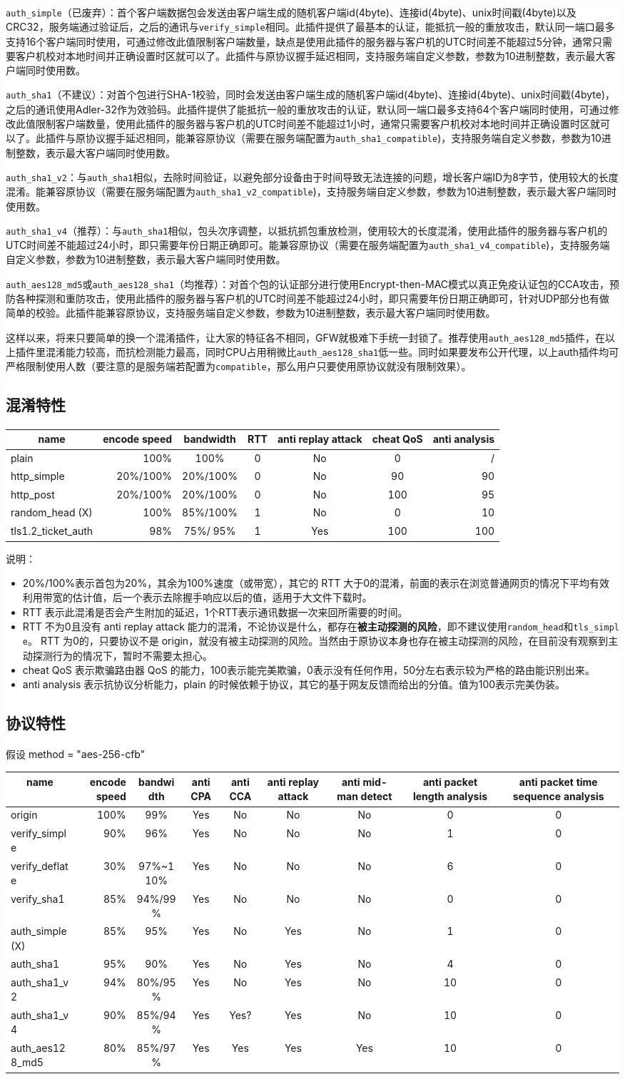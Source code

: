 `auth_simple`（已废弃）：首个客户端数据包会发送由客户端生成的随机客户端id(4byte)、连接id(4byte)、unix时间戳(4byte)以及CRC32，服务端通过验证后，之后的通讯与`verify_simple`相同。此插件提供了最基本的认证，能抵抗一般的重放攻击，默认同一端口最多支持16个客户端同时使用，可通过修改此值限制客户端数量，缺点是使用此插件的服务器与客户机的UTC时间差不能超过5分钟，通常只需要客户机校对本地时间并正确设置时区就可以了。此插件与原协议握手延迟相同，支持服务端自定义参数，参数为10进制整数，表示最大客户端同时使用数。

`auth_sha1`（不建议）：对首个包进行SHA-1校验，同时会发送由客户端生成的随机客户端id(4byte)、连接id(4byte)、unix时间戳(4byte)，之后的通讯使用Adler-32作为效验码。此插件提供了能抵抗一般的重放攻击的认证，默认同一端口最多支持64个客户端同时使用，可通过修改此值限制客户端数量，使用此插件的服务器与客户机的UTC时间差不能超过1小时，通常只需要客户机校对本地时间并正确设置时区就可以了。此插件与原协议握手延迟相同，能兼容原协议（需要在服务端配置为`auth_sha1_compatible`)，支持服务端自定义参数，参数为10进制整数，表示最大客户端同时使用数。

`auth_sha1_v2`：与`auth_sha1`相似，去除时间验证，以避免部分设备由于时间导致无法连接的问题，增长客户端ID为8字节，使用较大的长度混淆。能兼容原协议（需要在服务端配置为`auth_sha1_v2_compatible`)，支持服务端自定义参数，参数为10进制整数，表示最大客户端同时使用数。

`auth_sha1_v4`（推荐）：与`auth_sha1`相似，包头次序调整，以抵抗抓包重放检测，使用较大的长度混淆，使用此插件的服务器与客户机的UTC时间差不能超过24小时，即只需要年份日期正确即可。能兼容原协议（需要在服务端配置为`auth_sha1_v4_compatible`)，支持服务端自定义参数，参数为10进制整数，表示最大客户端同时使用数。

`auth_aes128_md5`或`auth_aes128_sha1`（均推荐）：对首个包的认证部分进行使用Encrypt-then-MAC模式以真正免疫认证包的CCA攻击，预防各种探测和重防攻击，使用此插件的服务器与客户机的UTC时间差不能超过24小时，即只需要年份日期正确即可，针对UDP部分也有做简单的校验。此插件能兼容原协议，支持服务端自定义参数，参数为10进制整数，表示最大客户端同时使用数。

这样以来，将来只要简单的换一个混淆插件，让大家的特征各不相同，GFW就极难下手统一封锁了。推荐使用`auth_aes128_md5`插件，在以上插件里混淆能力较高，而抗检测能力最高，同时CPU占用稍微比`auth_aes128_sha1`低一些。同时如果要发布公开代理，以上auth插件均可严格限制使用人数（要注意的是服务端若配置为`compatible`，那么用户只要使用原协议就没有限制效果）。

## 混淆特性 ##
| name                | encode speed | bandwidth | RTT | anti replay attack | cheat QoS | anti analysis |
| ------------------- | -----------: | :-------: | :-: | :---------------: | :---: | -----------------: |
| plain               |     100%     |     100%  |  0  |        No         |   0   |          /         |
| http_simple         | 20%/100%     | 20%/100%  |  0  |        No         |  90   |         90         |
| http_post           | 20%/100%     | 20%/100%  |  0  |        No         | 100   |         95         |
| random_head (X)     |     100%     | 85%/100%  |  1  |        No         |   0   |         10         |
| tls1.2_ticket_auth  |      98%     | 75%/ 95%  |  1  |       Yes         | 100   |        100         |

说明：

-  20%/100%表示首包为20%，其余为100%速度（或带宽），其它的 RTT 大于0的混淆，前面的表示在浏览普通网页的情况下平均有效利用带宽的估计值，后一个表示去除握手响应以后的值，适用于大文件下载时。
-  RTT 表示此混淆是否会产生附加的延迟，1个RTT表示通讯数据一次来回所需要的时间。
-  RTT 不为0且没有 anti replay attack 能力的混淆，不论协议是什么，都存在**被主动探测的风险**，即不建议使用`random_head`和`tls_simple`。 RTT 为0的，只要协议不是 origin，就没有被主动探测的风险。当然由于原协议本身也存在被主动探测的风险，在目前没有观察到主动探测行为的情况下，暂时不需要太担心。
-  cheat QoS 表示欺骗路由器 QoS 的能力，100表示能完美欺骗，0表示没有任何作用，50分左右表示较为严格的路由能识别出来。
-  anti analysis 表示抗协议分析能力，plain 的时候依赖于协议，其它的基于网友反馈而给出的分值。值为100表示完美伪装。

## 协议特性 ##

假设 method = "aes-256-cfb"

| name           | encode speed | bandwidth | anti CPA | anti CCA | anti replay attack | anti mid-man detect | anti packet length analysis | anti packet time sequence analysis |
| -------------- | ----: | :-------: | :------: | :------: | :---------------: | :-------------------: | :-------------------: | :-----------------: |
| origin         | 100%  |     99%   |    Yes   |    No    |        No         |           No          |            0          |          0          |
| verify_simple  |  90%  |     96%   |    Yes   |    No    |        No         |           No          |            1          |          0          |
| verify_deflate |  30%  |  97%~110% |    Yes   |    No    |        No         |           No          |            6          |          0          |
| verify_sha1    |  85%  |   94%/99% |    Yes   |    No    |        No         |           No          |            0          |          0          |
| auth_simple (X) | 85%  |     95%   |    Yes   |    No    |        Yes        |           No          |            1          |          0          |
| auth_sha1      |  95%  |     90%   |    Yes   |    No    |        Yes        |           No          |            4          |          0          |
| auth_sha1_v2   |  94%  |  80%/95%  |    Yes   |    No    |        Yes        |           No          |           10          |          0          |
| auth_sha1_v4   |  90%  |  85%/94%  |    Yes   |    Yes?  |        Yes        |           No          |           10          |          0          |
| auth_aes128_md5 |  80% |  85%/97%  |    Yes   |    Yes   |        Yes        |          Yes          |           10          |          0          |